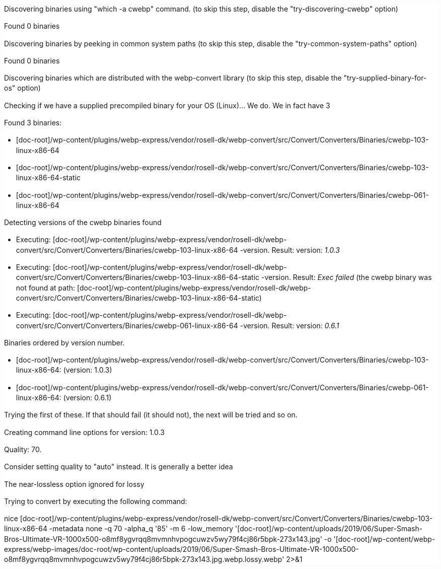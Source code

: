 Discovering binaries using "which -a cwebp" command. (to skip this step, disable the "try-discovering-cwebp" option)

Found 0 binaries

Discovering binaries by peeking in common system paths (to skip this step, disable the "try-common-system-paths" option)

Found 0 binaries

Discovering binaries which are distributed with the webp-convert library (to skip this step, disable the "try-supplied-binary-for-os" option)

Checking if we have a supplied precompiled binary for your OS (Linux)... We do. We in fact have 3

Found 3 binaries: 

- [doc-root]/wp-content/plugins/webp-express/vendor/rosell-dk/webp-convert/src/Convert/Converters/Binaries/cwebp-103-linux-x86-64

- [doc-root]/wp-content/plugins/webp-express/vendor/rosell-dk/webp-convert/src/Convert/Converters/Binaries/cwebp-103-linux-x86-64-static

- [doc-root]/wp-content/plugins/webp-express/vendor/rosell-dk/webp-convert/src/Convert/Converters/Binaries/cwebp-061-linux-x86-64

Detecting versions of the cwebp binaries found

- Executing: [doc-root]/wp-content/plugins/webp-express/vendor/rosell-dk/webp-convert/src/Convert/Converters/Binaries/cwebp-103-linux-x86-64 -version. Result: version: *1.0.3*

- Executing: [doc-root]/wp-content/plugins/webp-express/vendor/rosell-dk/webp-convert/src/Convert/Converters/Binaries/cwebp-103-linux-x86-64-static -version. Result: *Exec failed* (the cwebp binary was not found at path: [doc-root]/wp-content/plugins/webp-express/vendor/rosell-dk/webp-convert/src/Convert/Converters/Binaries/cwebp-103-linux-x86-64-static)

- Executing: [doc-root]/wp-content/plugins/webp-express/vendor/rosell-dk/webp-convert/src/Convert/Converters/Binaries/cwebp-061-linux-x86-64 -version. Result: version: *0.6.1*

Binaries ordered by version number.

- [doc-root]/wp-content/plugins/webp-express/vendor/rosell-dk/webp-convert/src/Convert/Converters/Binaries/cwebp-103-linux-x86-64: (version: 1.0.3)

- [doc-root]/wp-content/plugins/webp-express/vendor/rosell-dk/webp-convert/src/Convert/Converters/Binaries/cwebp-061-linux-x86-64: (version: 0.6.1)

Trying the first of these. If that should fail (it should not), the next will be tried and so on.

Creating command line options for version: 1.0.3

Quality: 70. 

Consider setting quality to "auto" instead. It is generally a better idea

The near-lossless option ignored for lossy

Trying to convert by executing the following command:

nice [doc-root]/wp-content/plugins/webp-express/vendor/rosell-dk/webp-convert/src/Convert/Converters/Binaries/cwebp-103-linux-x86-64 -metadata none -q 70 -alpha_q '85' -m 6 -low_memory '[doc-root]/wp-content/uploads/2019/06/Super-Smash-Bros-Ultimate-VR-1000x500-o8mf8ygvrqq8mvmnhvpogcuwzv5wy79f4cj86r5bpk-273x143.jpg' -o '[doc-root]/wp-content/webp-express/webp-images/doc-root/wp-content/uploads/2019/06/Super-Smash-Bros-Ultimate-VR-1000x500-o8mf8ygvrqq8mvmnhvpogcuwzv5wy79f4cj86r5bpk-273x143.jpg.webp.lossy.webp' 2>&1
